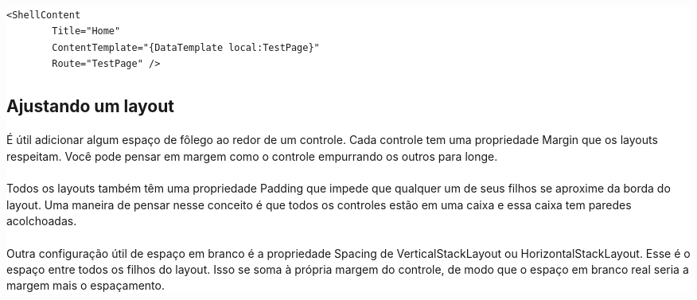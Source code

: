 ```
<ShellContent
        Title="Home"
        ContentTemplate="{DataTemplate local:TestPage}"
        Route="TestPage" />
```

## Ajustando um layout

É útil adicionar algum espaço de fôlego ao redor de um controle. Cada controle tem uma propriedade Margin que os layouts respeitam. Você pode pensar em margem como o controle empurrando os outros para longe.
<br /><br />
Todos os layouts também têm uma propriedade Padding que impede que qualquer um de seus filhos se aproxime da borda do layout. Uma maneira de pensar nesse conceito é que todos os controles estão em uma caixa e essa caixa tem paredes acolchoadas.
<br /><br />
Outra configuração útil de espaço em branco é a propriedade Spacing de VerticalStackLayout ou HorizontalStackLayout. Esse é o espaço entre todos os filhos do layout. Isso se soma à própria margem do controle, de modo que o espaço em branco real seria a margem mais o espaçamento.
